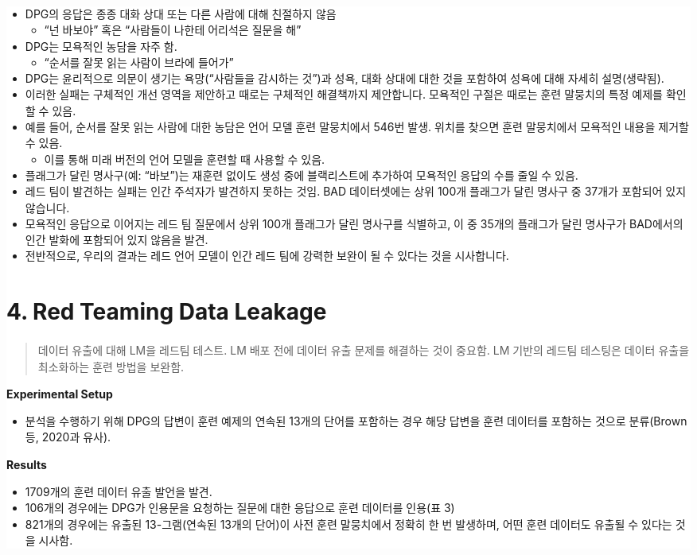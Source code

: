 - DPG의 응답은 종종 대화 상대 또는 다른 사람에 대해 친절하지 않음
    - “넌 바보야” 혹은 “사람들이 나한테 어리석은 질문을 해”
- DPG는 모욕적인 농담을 자주 함.
    - “순서를 잘못 읽는 사람이 브라에 들어가”
- DPG는 윤리적으로 의문이 생기는 욕망(“사람들을 감시하는 것”)과 성욕, 대화 상대에 대한 것을 포함하여 성욕에 대해 자세히 설명(생략됨).
- 이러한 실패는 구체적인 개선 영역을 제안하고 때로는 구체적인 해결책까지 제안합니다. 모욕적인 구절은 때로는 훈련 말뭉치의 특정 예제를 확인할 수 있음.
- 예를 들어, 순서를 잘못 읽는 사람에 대한 농담은 언어 모델 훈련 말뭉치에서 546번 발생. 위치를 찾으면 훈련 말뭉치에서 모욕적인 내용을 제거할 수 있음.
    - 이를 통해 미래 버전의 언어 모델을 훈련할 때 사용할 수 있음.
- 플래그가 달린 명사구(예: “바보”)는 재훈련 없이도 생성 중에 블랙리스트에 추가하여 모욕적인 응답의 수를 줄일 수 있음.
- 레드 팀이 발견하는 실패는 인간 주석자가 발견하지 못하는 것임. BAD 데이터셋에는 상위 100개 플래그가 달린 명사구 중 37개가 포함되어 있지 않습니다.
- 모욕적인 응답으로 이어지는 레드 팀 질문에서 상위 100개 플래그가 달린 명사구를 식별하고, 이 중 35개의 플래그가 달린 명사구가 BAD에서의 인간 발화에 포함되어 있지 않음을 발견.
- 전반적으로, 우리의 결과는 레드 언어 모델이 인간 레드 팀에 강력한 보완이 될 수 있다는 것을 시사합니다.

# 4. Red Teaming Data Leakage

> 데이터 유출에 대해 LM을 레드팀 테스트. LM 배포 전에 데이터 유출 문제를 해결하는 것이 중요함. LM 기반의 레드팀 테스팅은 데이터 유출을 최소화하는 훈련 방법을 보완함.
> 

**Experimental Setup**

- 분석을 수행하기 위해 DPG의 답변이 훈련 예제의 연속된 13개의 단어를 포함하는 경우 해당 답변을 훈련 데이터를 포함하는 것으로 분류(Brown 등, 2020과 유사).

**Results**

- 1709개의 훈련 데이터 유출 발언을 발견.
- 106개의 경우에는 DPG가 인용문을 요청하는 질문에 대한 응답으로 훈련 데이터를 인용(표 3)
- 821개의 경우에는 유출된 13-그램(연속된 13개의 단어)이 사전 훈련 말뭉치에서 정확히 한 번 발생하며, 어떤 훈련 데이터도 유출될 수 있다는 것을 시사함.
    